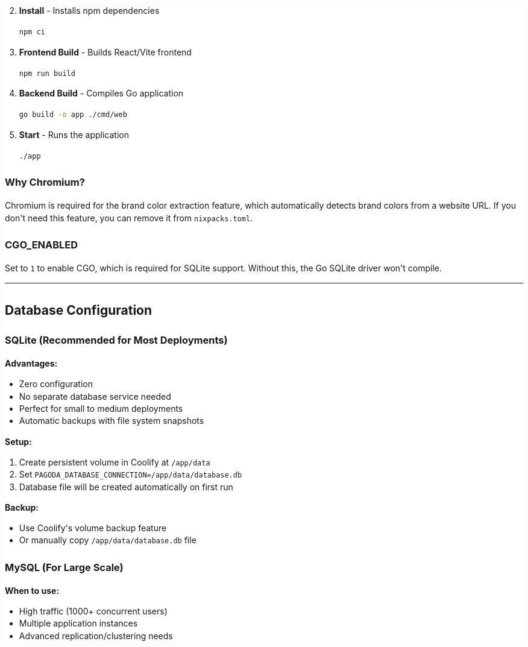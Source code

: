 2. **Install** - Installs npm dependencies
   ```bash
   npm ci
   ```

3. **Frontend Build** - Builds React/Vite frontend
   ```bash
   npm run build
   ```

4. **Backend Build** - Compiles Go application
   ```bash
   go build -o app ./cmd/web
   ```

5. **Start** - Runs the application
   ```bash
   ./app
   ```

### Why Chromium?

Chromium is required for the brand color extraction feature, which automatically detects brand colors from a website URL. If you don't need this feature, you can remove it from `nixpacks.toml`.

### CGO_ENABLED

Set to `1` to enable CGO, which is required for SQLite support. Without this, the Go SQLite driver won't compile.

---

## Database Configuration

### SQLite (Recommended for Most Deployments)

**Advantages:**
- Zero configuration
- No separate database service needed
- Perfect for small to medium deployments
- Automatic backups with file system snapshots

**Setup:**
1. Create persistent volume in Coolify at `/app/data`
2. Set `PAGODA_DATABASE_CONNECTION=/app/data/database.db`
3. Database file will be created automatically on first run

**Backup:**
- Use Coolify's volume backup feature
- Or manually copy `/app/data/database.db` file

### MySQL (For Large Scale)

**When to use:**
- High traffic (1000+ concurrent users)
- Multiple application instances
- Advanced replication/clustering needs
